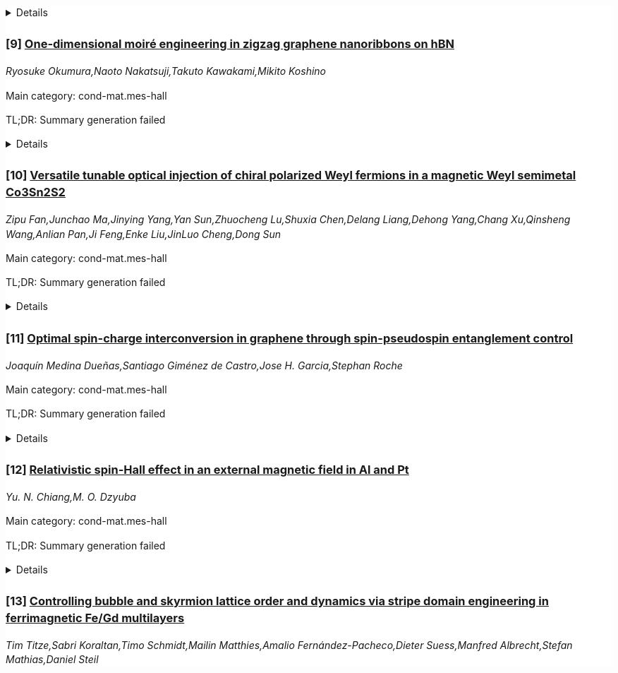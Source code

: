 
<details><summary>Details</summary></details>


### [9] [One-dimensional moiré engineering in zigzag graphene nanoribbons on hBN](https://arxiv.org/abs/2510.21166)
*Ryosuke Okumura,Naoto Nakatsuji,Takuto Kawakami,Mikito Koshino*

Main category: cond-mat.mes-hall

TL;DR: Summary generation failed


<details><summary>Details</summary></details>


### [10] [Versatile tunable optical injection of chiral polarized Weyl fermions in a magnetic Weyl semimetal Co3Sn2S2](https://arxiv.org/abs/2510.21206)
*Zipu Fan,Junchao Ma,Jinying Yang,Yan Sun,Zhuocheng Lu,Shuxia Chen,Delang Liang,Dehong Yang,Chang Xu,Qinsheng Wang,Anlian Pan,Ji Feng,Enke Liu,JinLuo Cheng,Dong Sun*

Main category: cond-mat.mes-hall

TL;DR: Summary generation failed


<details><summary>Details</summary></details>


### [11] [Optimal spin-charge interconversion in graphene through spin-pseudospin entanglement control](https://arxiv.org/abs/2510.21240)
*Joaquín Medina Dueñas,Santiago Giménez de Castro,Jose H. Garcia,Stephan Roche*

Main category: cond-mat.mes-hall

TL;DR: Summary generation failed


<details><summary>Details</summary></details>


### [12] [Relativistic spin-Hall effect in an external magnetic field in Al and Pt](https://arxiv.org/abs/2510.21266)
*Yu. N. Chiang,M. O. Dzyuba*

Main category: cond-mat.mes-hall

TL;DR: Summary generation failed


<details><summary>Details</summary></details>


### [13] [Controlling bubble and skyrmion lattice order and dynamics via stripe domain engineering in ferrimagnetic Fe/Gd multilayers](https://arxiv.org/abs/2510.21320)
*Tim Titze,Sabri Koraltan,Timo Schmidt,Mailin Matthies,Amalio Fernández-Pacheco,Dieter Suess,Manfred Albrecht,Stefan Mathias,Daniel Steil*
